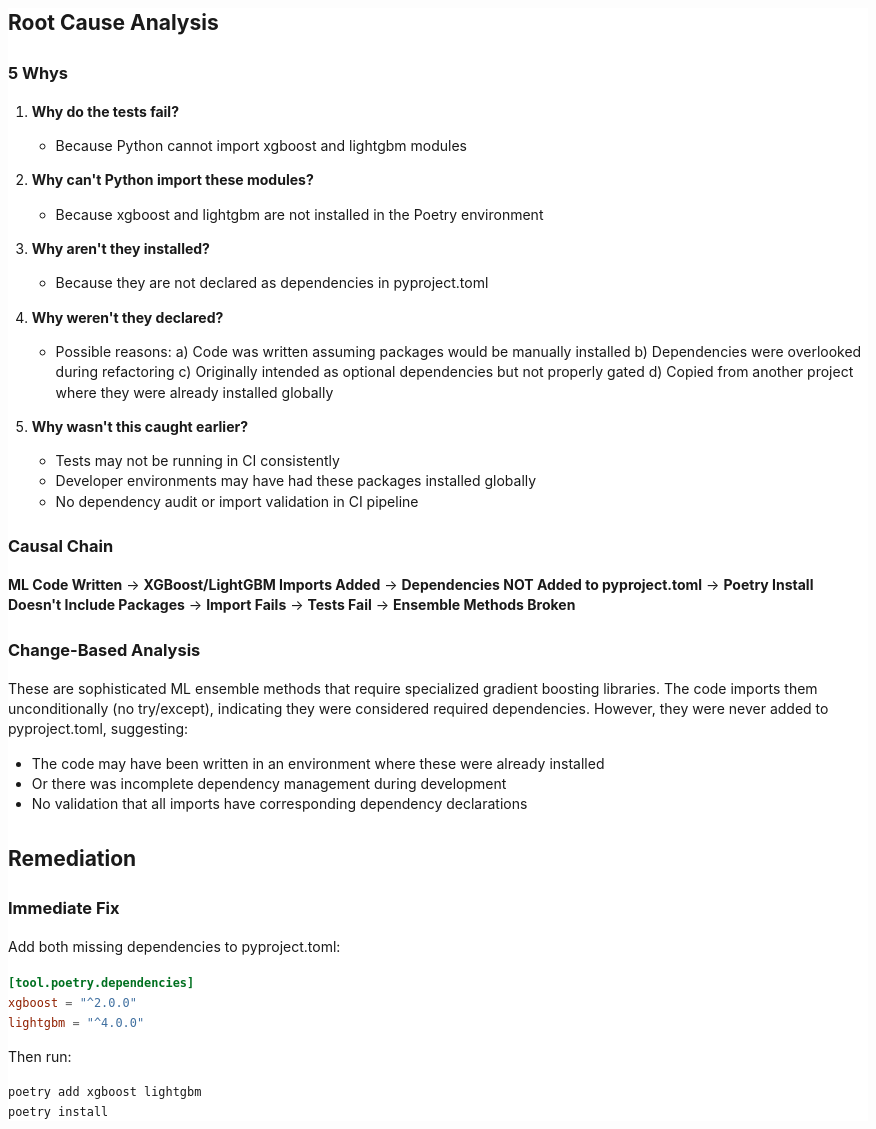 ## Root Cause Analysis

### 5 Whys

1. **Why do the tests fail?**
   - Because Python cannot import xgboost and lightgbm modules

2. **Why can't Python import these modules?**
   - Because xgboost and lightgbm are not installed in the Poetry environment

3. **Why aren't they installed?**
   - Because they are not declared as dependencies in pyproject.toml

4. **Why weren't they declared?**
   - Possible reasons:
     a) Code was written assuming packages would be manually installed
     b) Dependencies were overlooked during refactoring
     c) Originally intended as optional dependencies but not properly gated
     d) Copied from another project where they were already installed globally

5. **Why wasn't this caught earlier?**
   - Tests may not be running in CI consistently
   - Developer environments may have had these packages installed globally
   - No dependency audit or import validation in CI pipeline

### Causal Chain

**ML Code Written** → **XGBoost/LightGBM Imports Added** → **Dependencies NOT Added to pyproject.toml** → **Poetry Install Doesn't Include Packages** → **Import Fails** → **Tests Fail** → **Ensemble Methods Broken**

### Change-Based Analysis

These are sophisticated ML ensemble methods that require specialized gradient boosting libraries. The code imports them unconditionally (no try/except), indicating they were considered required dependencies. However, they were never added to pyproject.toml, suggesting:
- The code may have been written in an environment where these were already installed
- Or there was incomplete dependency management during development
- No validation that all imports have corresponding dependency declarations

## Remediation

### Immediate Fix

Add both missing dependencies to pyproject.toml:

```toml
[tool.poetry.dependencies]
xgboost = "^2.0.0"
lightgbm = "^4.0.0"
```

Then run:
```bash
poetry add xgboost lightgbm
poetry install
```
